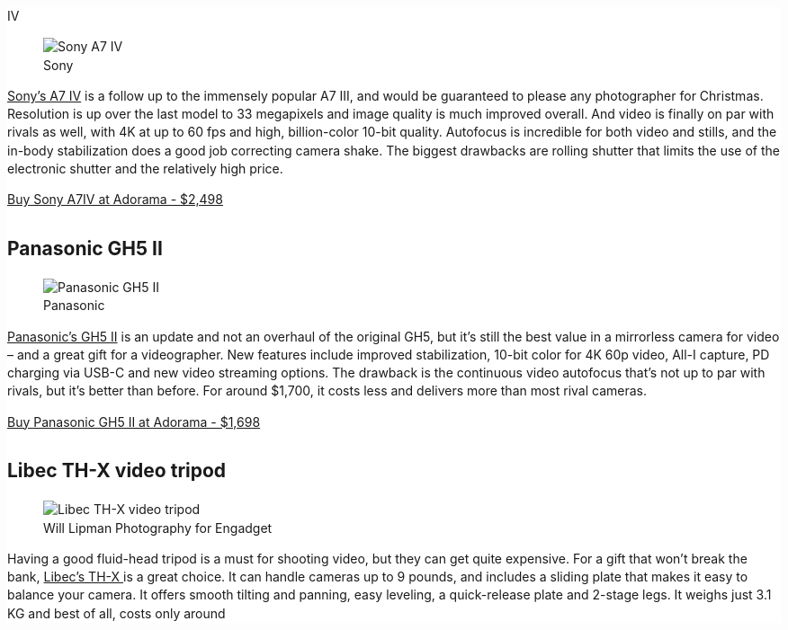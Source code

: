 IV</h2><figure><img alt="Sony A7 IV" src="https://s.yimg.com/os/creatr-uploaded-images/2022-10/aa9130c0-5467-11ed-bbef-c3343b183ef4" /><figcaption></figcaption><div class="photo-credit">Sony</div></figure><p><a class="rapid-with-clickid" href="https://shopping.yahoo.com/rdlw?merchantId=0eee6f60-6f21-4ba6-b70e-cc15b39bf860&amp;siteId=us-engadget&amp;pageId=1p-autolink&amp;featureId=text-link&amp;merchantName=Adorama&amp;custData=eyJzb3VyY2VOYW1lIjoiV2ViLURlc2t0b3AtVmVyaXpvbiIsInN0b3JlSWQiOiIwZWVlNmY2MC02ZjIxLTRiYTYtYjcwZS1jYzE1YjM5YmY4NjAiLCJsYW5kaW5nVXJsIjoiaHR0cHM6Ly93d3cuYWRvcmFtYS5jb20vaXNvYTdtNC5odG1sPyIsImNvbnRlbnRVdWlkIjoiNjVlMjUyZTItM2U2OS0zNGJiLThiOTUtMWQ4MjY5YWE1ODM1In0&amp;signature=AQAAAdk3crsF_h3pIFUGnKAw77_7KuTyIeOBUf-zKKbJcDE0&amp;gcReferrer=https%3A%2F%2Fwww.adorama.com%2Fisoa7m4.html%3F">Sony’s A7 IV</a> is a follow up to the immensely popular A7 III, and would be guaranteed to please any photographer for Christmas. Resolution is up over the last model to 33 megapixels and image quality is much improved overall. And video is finally on par with rivals as well, with 4K at up to 60 fps and high, billion-color 10-bit quality. Autofocus is incredible for both video and stills, and the in-body stabilization does a good job correcting camera shake. The biggest drawbacks are rolling shutter that limits the use of the electronic shutter and the relatively high price.</p><a class="athena-button rapid-with-clickid" href="https://shopping.yahoo.com/rdlw?merchantId=0eee6f60-6f21-4ba6-b70e-cc15b39bf860&amp;siteId=us-engadget&amp;pageId=1p-autolink&amp;featureId=shopnow-button&amp;merchantName=Adorama&amp;custData=eyJzb3VyY2VOYW1lIjoiV2ViLURlc2t0b3AtVmVyaXpvbiIsInN0b3JlSWQiOiIwZWVlNmY2MC02ZjIxLTRiYTYtYjcwZS1jYzE1YjM5YmY4NjAiLCJsYW5kaW5nVXJsIjoiaHR0cHM6Ly93d3cuYWRvcmFtYS5jb20vaXNvYTdtNC5odG1sPyIsImNvbnRlbnRVdWlkIjoiNjVlMjUyZTItM2U2OS0zNGJiLThiOTUtMWQ4MjY5YWE1ODM1In0&amp;signature=AQAAAdk3crsF_h3pIFUGnKAw77_7KuTyIeOBUf-zKKbJcDE0&amp;gcReferrer=https%3A%2F%2Fwww.adorama.com%2Fisoa7m4.html%3F" id="b7d93ebd62ac4f668308f0a99003db5d">Buy Sony A7IV at Adorama - $2,498</a><h2>Panasonic GH5 II</h2><figure><img alt="Panasonic GH5 II" src="https://s.yimg.com/os/creatr-uploaded-images/2022-10/b915ed20-5467-11ed-b5fb-1e0baab9ad77" /><figcaption></figcaption><div class="photo-credit">Panasonic</div></figure><p><a class="rapid-with-clickid" href="https://shopping.yahoo.com/rdlw?merchantId=0eee6f60-6f21-4ba6-b70e-cc15b39bf860&amp;siteId=us-engadget&amp;pageId=1p-autolink&amp;featureId=text-link&amp;merchantName=Adorama&amp;custData=eyJzb3VyY2VOYW1lIjoiV2ViLURlc2t0b3AtVmVyaXpvbiIsInN0b3JlSWQiOiIwZWVlNmY2MC02ZjIxLTRiYTYtYjcwZS1jYzE1YjM5YmY4NjAiLCJsYW5kaW5nVXJsIjoiaHR0cHM6Ly93d3cuYWRvcmFtYS5jb20vaXBjZGNnaDVtMi5odG1sPyIsImNvbnRlbnRVdWlkIjoiNjVlMjUyZTItM2U2OS0zNGJiLThiOTUtMWQ4MjY5YWE1ODM1In0&amp;signature=AQAAAYmVDUcVBVUZeeuIx9cckyj3Fm85okrOA-Tf8urqyyGL&amp;gcReferrer=https%3A%2F%2Fwww.adorama.com%2Fipcdcgh5m2.html%3F">Panasonic’s GH5 II</a> is an update and not an overhaul of the original GH5, but it’s still the best value in a mirrorless camera for video – and a great gift for a videographer. New features include improved stabilization, 10-bit color for 4K 60p video, All-I capture, PD charging via USB-C and new video streaming options. The drawback is the continuous video autofocus that’s not up to par with rivals, but it’s better than before. For around $1,700, it costs less and delivers more than most rival cameras.</p><a class="athena-button rapid-with-clickid" href="https://shopping.yahoo.com/rdlw?merchantId=0eee6f60-6f21-4ba6-b70e-cc15b39bf860&amp;siteId=us-engadget&amp;pageId=1p-autolink&amp;featureId=shopnow-button&amp;merchantName=Adorama&amp;custData=eyJzb3VyY2VOYW1lIjoiV2ViLURlc2t0b3AtVmVyaXpvbiIsInN0b3JlSWQiOiIwZWVlNmY2MC02ZjIxLTRiYTYtYjcwZS1jYzE1YjM5YmY4NjAiLCJsYW5kaW5nVXJsIjoiaHR0cHM6Ly93d3cuYWRvcmFtYS5jb20vaXBjZGNnaDVtMi5odG1sPyIsImNvbnRlbnRVdWlkIjoiNjVlMjUyZTItM2U2OS0zNGJiLThiOTUtMWQ4MjY5YWE1ODM1In0&amp;signature=AQAAAYmVDUcVBVUZeeuIx9cckyj3Fm85okrOA-Tf8urqyyGL&amp;gcReferrer=https%3A%2F%2Fwww.adorama.com%2Fipcdcgh5m2.html%3F" id="e012da11f67240ee8239eebfda2cc4fd">Buy Panasonic GH5 II at Adorama - $1,698</a><h2>Libec TH-X video tripod</h2><figure><img alt="Libec TH-X video tripod" src="https://s.yimg.com/os/creatr-uploaded-images/2022-10/d1ef29b0-5467-11ed-b5ee-443f48069226" /><figcaption></figcaption><div class="photo-credit">Will Lipman Photography for Engadget</div></figure><p>Having a good fluid-head tripod is a must for shooting video, but they can get quite expensive. For a gift that won’t break the bank, <a class="rapid-with-clickid" href="https://shopping.yahoo.com/rdlw?merchantId=66ea567a-c987-4c2e-a2ff-02904efde6ea&amp;siteId=us-engadget&amp;pageId=1p-autolink&amp;featureId=text-link&amp;merchantName=Amazon&amp;custData=eyJzb3VyY2VOYW1lIjoiV2ViLURlc2t0b3AtVmVyaXpvbiIsInN0b3JlSWQiOiI2NmVhNTY3YS1jOTg3LTRjMmUtYTJmZi0wMjkwNGVmZGU2ZWEiLCJsYW5kaW5nVXJsIjoiaHR0cHM6Ly93d3cuYW1hem9uLmNvbS9ncC9wcm9kdWN0L0IwN1EyTFdDVFYvP3RhZz1nZGd0MGMtcC1vLTJ3LTIwIiwiY29udGVudFV1aWQiOiI2NWUyNTJlMi0zZTY5LTM0YmItOGI5NS0xZDgyNjlhYTU4MzUifQ&amp;signature=AQAAASIIUm6Cmx4mPQZSdfLAXbgV_fBXZRRMvmnZLAzf2c1y&amp;gcReferrer=https%3A%2F%2Fwww.amazon.com%2Fgp%2Fproduct%2FB07Q2LWCTV%2F">Libec’s TH-X </a>is a great choice. It can handle cameras up to 9 pounds, and includes a sliding plate that makes it easy to balance your camera. It offers smooth tilting and panning, easy leveling, a quick-release plate and 2-stage legs. It weighs just 3.1 KG and best of all, costs only around
